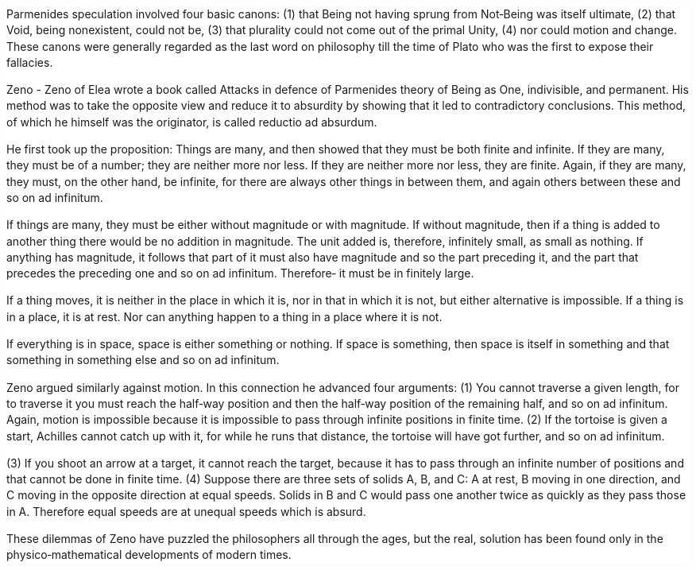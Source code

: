 Parmenides speculation involved four basic canons: (1) that Being not
having sprung from Not‑Being was itself ultimate, (2) that Void, being
non­existent, could not be, (3) that plurality could not come out of the
primal Unity, (4) nor could motion and change. These canons were
generally regarded as the last word on philosophy till the time of Plato
who was the first to expose their fallacies.

Zeno - Zeno of Elea wrote a book called Attacks in defence of Parmenides
theory of Being as One, indivisible, and permanent. His method was to
take the opposite view and reduce it to absurdity by showing that it led
to contradictory conclusions. This method, of which he himself was the
originator, is called reductio ad absurdum.

He first took up the proposition: Things are many, and then showed that
they must be both finite and infinite. If they are many, they must be of
a number; they are neither more nor less. If they are neither more nor
less, they are finite. Again, if they are many, they must, on the other
hand, be infinite, for there are always other things in between them,
and again others between these and so on ad infinitum.

If things are many, they must be either without magnitude or with
magni­tude. If without magnitude, then if a thing is added to another
thing there would be no addition in magnitude. The unit added is,
therefore, infinitely small, as small as nothing. If anything has
magnitude, it follows that part of it must also have magnitude and so
the part preceding it, and the part that precedes the preceding one and
so on ad infinitum. Therefore‑ it must be in finitely large.

If a thing moves, it is neither in the place in which it is, nor in that
in which it is not, but either alternative is impossible. If a thing is
in a place, it is at rest. Nor can anything happen to a thing in a place
where it is not.

If everything is in space, space is either something or nothing. If
space is something, then space is itself in something and that something
in something else and so on ad infinitum.

Zeno argued similarly against motion. In this connection he advanced
four arguments: (1) You cannot traverse a given length, for to traverse
it you must reach the half‑way position and then the half‑way position
of the remaining half, and so on ad infinitum. Again, motion is
impossible because it is impossible to pass through infinite positions
in finite time. (2) If the tortoise is given a start, Achilles cannot
catch up with it, for while he runs that distance, the tortoise will
have got further, and so on ad infinitum.

(3) If you shoot an arrow at a target, it cannot reach the target,
because it has to pass through an infinite number of positions and that
cannot be done in finite time. (4) Sup­pose there are three sets of
solids A, B, and C: A at rest, B moving in one direction, and C moving
in the opposite direction at equal speeds. Solids in B and C would pass
one another twice as quickly as they pass those in A. Therefore equal
speeds are at unequal speeds which is absurd.

These dilemmas of Zeno have puzzled the philosophers all through the
ages, but the real, solution has been found only in the
physico‑mathematical develop­ments of modern times.
